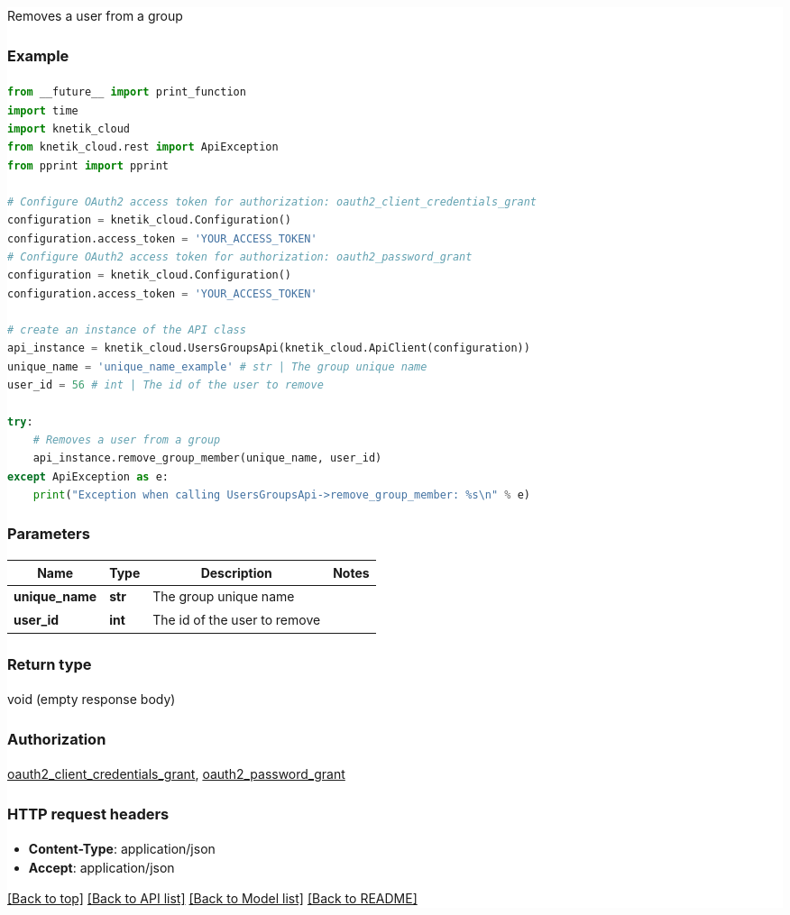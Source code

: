 Removes a user from a group

### Example 
```python
from __future__ import print_function
import time
import knetik_cloud
from knetik_cloud.rest import ApiException
from pprint import pprint

# Configure OAuth2 access token for authorization: oauth2_client_credentials_grant
configuration = knetik_cloud.Configuration()
configuration.access_token = 'YOUR_ACCESS_TOKEN'
# Configure OAuth2 access token for authorization: oauth2_password_grant
configuration = knetik_cloud.Configuration()
configuration.access_token = 'YOUR_ACCESS_TOKEN'

# create an instance of the API class
api_instance = knetik_cloud.UsersGroupsApi(knetik_cloud.ApiClient(configuration))
unique_name = 'unique_name_example' # str | The group unique name
user_id = 56 # int | The id of the user to remove

try: 
    # Removes a user from a group
    api_instance.remove_group_member(unique_name, user_id)
except ApiException as e:
    print("Exception when calling UsersGroupsApi->remove_group_member: %s\n" % e)
```

### Parameters

Name | Type | Description  | Notes
------------- | ------------- | ------------- | -------------
 **unique_name** | **str**| The group unique name | 
 **user_id** | **int**| The id of the user to remove | 

### Return type

void (empty response body)

### Authorization

[oauth2_client_credentials_grant](../README.md#oauth2_client_credentials_grant), [oauth2_password_grant](../README.md#oauth2_password_grant)

### HTTP request headers

 - **Content-Type**: application/json
 - **Accept**: application/json

[[Back to top]](#) [[Back to API list]](../README.md#documentation-for-api-endpoints) [[Back to Model list]](../README.md#documentation-for-models) [[Back to README]](../README.md)
